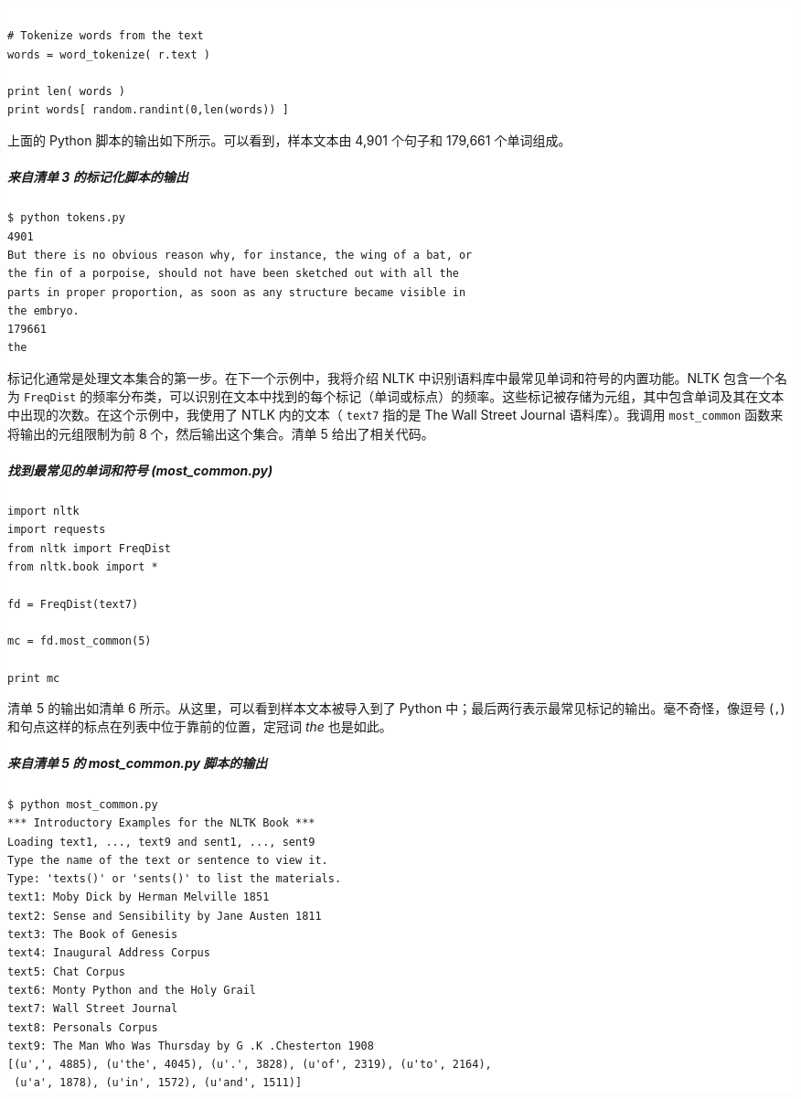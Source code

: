 ```

# Tokenize words from the text
words = word_tokenize( r.text )

print len( words )
print words[ random.randint(0,len(words)) ] 
```

上面的 Python 脚本的输出如下所示。可以看到，样本文本由 4,901 个句子和 179,661 个单词组成。

##### 来自清单 3 的标记化脚本的输出

```
$ python tokens.py
4901
But there is no obvious reason why, for instance, the wing of a bat, or
the fin of a porpoise, should not have been sketched out with all the
parts in proper proportion, as soon as any structure became visible in
the embryo.
179661
the 
```

标记化通常是处理文本集合的第一步。在下一个示例中，我将介绍 NLTK 中识别语料库中最常见单词和符号的内置功能。NLTK 包含一个名为 `FreqDist` 的频率分布类，可以识别在文本中找到的每个标记（单词或标点）的频率。这些标记被存储为元组，其中包含单词及其在文本中出现的次数。在这个示例中，我使用了 NTLK 内的文本（ `text7` 指的是 The Wall Street Journal 语料库）。我调用 `most_common` 函数来将输出的元组限制为前 8 个，然后输出这个集合。清单 5 给出了相关代码。

##### 找到最常见的单词和符号 (most_common.py)

```
import nltk
import requests
from nltk import FreqDist
from nltk.book import *

fd = FreqDist(text7)

mc = fd.most_common(5)

print mc 
```

清单 5 的输出如清单 6 所示。从这里，可以看到样本文本被导入到了 Python 中；最后两行表示最常见标记的输出。毫不奇怪，像逗号 (`,`) 和句点这样的标点在列表中位于靠前的位置，定冠词 *the* 也是如此。

##### 来自清单 5 的 most_common.py 脚本的输出

```
$ python most_common.py
*** Introductory Examples for the NLTK Book ***
Loading text1, ..., text9 and sent1, ..., sent9
Type the name of the text or sentence to view it.
Type: 'texts()' or 'sents()' to list the materials.
text1: Moby Dick by Herman Melville 1851
text2: Sense and Sensibility by Jane Austen 1811
text3: The Book of Genesis
text4: Inaugural Address Corpus
text5: Chat Corpus
text6: Monty Python and the Holy Grail
text7: Wall Street Journal
text8: Personals Corpus
text9: The Man Who Was Thursday by G .K .Chesterton 1908
[(u',', 4885), (u'the', 4045), (u'.', 3828), (u'of', 2319), (u'to', 2164),
 (u'a', 1878), (u'in', 1572), (u'and', 1511)] 
```

